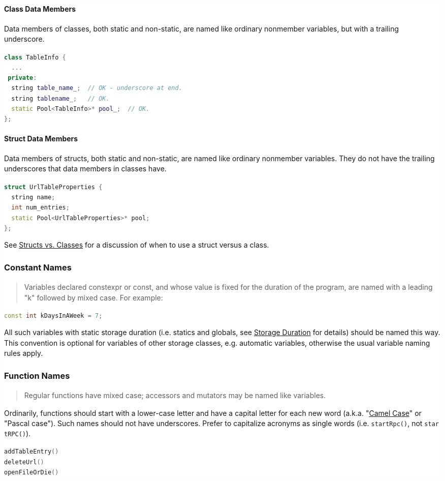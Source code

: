 #### Class Data Members

Data members of classes, both static and non-static, are named like ordinary nonmember variables, but with a trailing underscore.

```c++
class TableInfo {
  ...
 private:
  string table_name_;  // OK - underscore at end.
  string tablename_;   // OK.
  static Pool<TableInfo>* pool_;  // OK.
};
```

#### Struct Data Members

Data members of structs, both static and non-static, are named like ordinary nonmember variables. They do not have the trailing underscores that data members in classes have.

```c++
struct UrlTableProperties {
  string name;
  int num_entries;
  static Pool<UrlTableProperties>* pool;
};
```

See [Structs vs. Classes](#structs-vs-classes) for a discussion of when to use a struct versus a class.

### Constant Names

> Variables declared constexpr or const, and whose value is fixed for the duration of the program, are named with a leading "k" followed by mixed case. For example:

```c++
const int kDaysInAWeek = 7;
```

All such variables with static storage duration (i.e. statics and globals, see [Storage Duration][cppref:storage-duration] for details) should be named this way. This convention is optional for variables of other storage classes, e.g. automatic variables, otherwise the usual variable naming rules apply.

### Function Names

> Regular functions have mixed case; accessors and mutators may be named like variables.

Ordinarily, functions should start with a lower-case letter and have a capital letter for each new word (a.k.a. "[Camel Case][wikipedia:camel-case]" or "Pascal case"). Such names should not have underscores. Prefer to capitalize acronyms as single words (i.e. `startRpc()`, not `startRPC()`).

 [wikipedia:camel-case]: https://en.wikipedia.org/wiki/Camel_case

```c++
addTableEntry()
deleteUrl()
openFileOrDie()
```


 [goog:c++-guide]: https://google.github.io/styleguide/cppguide.html
 [arduino:library-spec]: https://github.com/arduino/Arduino/wiki/Arduino-IDE-1.5:-Library-specification
 [cppref:storage-duration]: http://en.cppreference.com/w/cpp/language/storage_duration#Storage_duration
 [cppref:copy-elision]: http://en.cppreference.com/w/cpp/language/copy_elision
 [wikipedia:object-slicing]: https://en.wikipedia.org/wiki/Object_slicing
 [cppref:operators]: http://en.cppreference.com/w/cpp/language/operators
 [cppref:unique_ptr]: http://en.cppreference.com/w/cpp/memory/unique_ptr
 [cppref:shared_ptr]: http://en.cppreference.com/w/cpp/memory/shared_ptr
 [cppref:std::forward]: http://en.cppreference.com/w/cpp/utility/forward
 [wikipedia:c++11]: https://en.wikipedia.org/wiki/C%2B%2B11